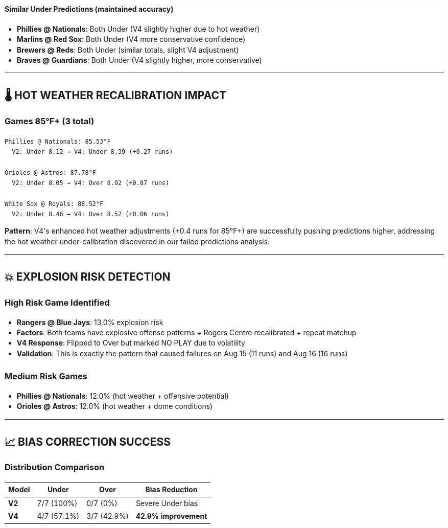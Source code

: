 #### **Similar Under Predictions (maintained accuracy)**
- **Phillies @ Nationals**: Both Under (V4 slightly higher due to hot weather)
- **Marlins @ Red Sox**: Both Under (V4 more conservative confidence)
- **Brewers @ Reds**: Both Under (similar totals, slight V4 adjustment)
- **Braves @ Guardians**: Both Under (V4 slightly higher, more conservative)

---

## 🌡️ **HOT WEATHER RECALIBRATION IMPACT**

### **Games 85°F+ (3 total)**
```
Phillies @ Nationals: 85.53°F
  V2: Under 8.12 → V4: Under 8.39 (+0.27 runs)

Orioles @ Astros: 87.78°F  
  V2: Under 8.05 → V4: Over 8.92 (+0.87 runs)

White Sox @ Royals: 88.52°F
  V2: Under 8.46 → V4: Over 8.52 (+0.06 runs)
```

**Pattern**: V4's enhanced hot weather adjustments (+0.4 runs for 85°F+) are successfully pushing predictions higher, addressing the hot weather under-calibration discovered in our failed predictions analysis.

---

## 💥 **EXPLOSION RISK DETECTION**

### **High Risk Game Identified**
- **Rangers @ Blue Jays**: 13.0% explosion risk
- **Factors**: Both teams have explosive offense patterns + Rogers Centre recalibrated + repeat matchup
- **V4 Response**: Flipped to Over but marked NO PLAY due to volatility
- **Validation**: This is exactly the pattern that caused failures on Aug 15 (11 runs) and Aug 16 (16 runs)

### **Medium Risk Games**
- **Phillies @ Nationals**: 12.0% (hot weather + offensive potential)
- **Orioles @ Astros**: 12.0% (hot weather + dome conditions)

---

## 📈 **BIAS CORRECTION SUCCESS**

### **Distribution Comparison**
| Model | Under | Over | Bias Reduction |
|-------|-------|------|----------------|
| **V2** | 7/7 (100%) | 0/7 (0%) | Severe Under bias |
| **V4** | 4/7 (57.1%) | 3/7 (42.9%) | **42.9% improvement** |
